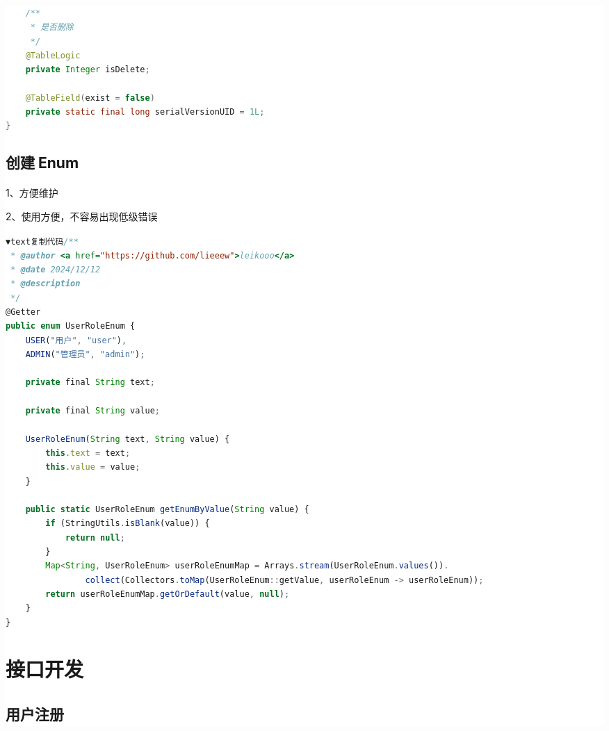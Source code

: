 ```java
    /**
     * 是否删除
     */
    @TableLogic
    private Integer isDelete;

    @TableField(exist = false)
    private static final long serialVersionUID = 1L;
}
```

## 创建 Enum

1、方便维护

2、使用方便，不容易出现低级错误

```typescript
▼text复制代码/**
 * @author <a href="https://github.com/lieeew">leikooo</a>
 * @date 2024/12/12
 * @description
 */
@Getter
public enum UserRoleEnum {
    USER("用户", "user"),
    ADMIN("管理员", "admin");

    private final String text;

    private final String value;

    UserRoleEnum(String text, String value) {
        this.text = text;
        this.value = value;
    }

    public static UserRoleEnum getEnumByValue(String value) {
        if (StringUtils.isBlank(value)) {
            return null;
        }
        Map<String, UserRoleEnum> userRoleEnumMap = Arrays.stream(UserRoleEnum.values()).
                collect(Collectors.toMap(UserRoleEnum::getValue, userRoleEnum -> userRoleEnum));
        return userRoleEnumMap.getOrDefault(value, null);
    }
}
```

# 接口开发

## 用户注册
